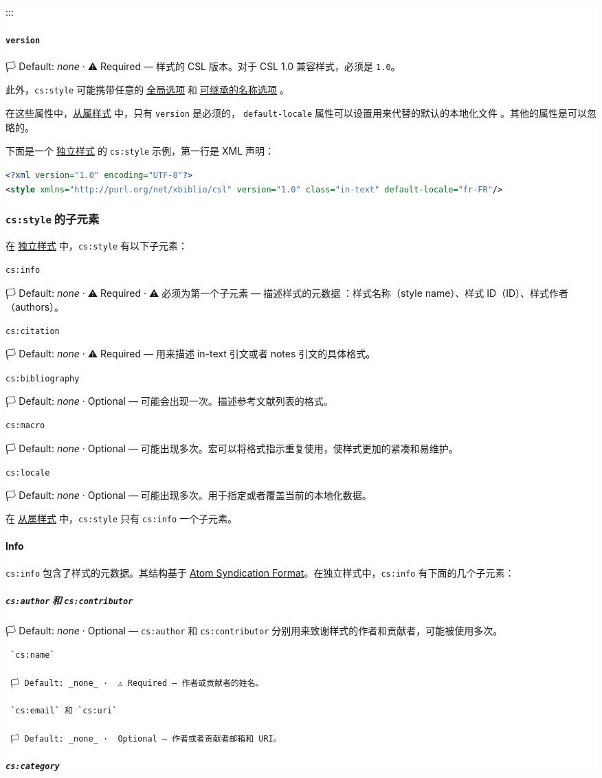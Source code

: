 :::

#### `version`

🏳️ Default: *none* · ⚠ Required — 样式的 CSL 版本。对于 CSL 1.0 兼容样式，必须是 `1.0`。

此外，`cs:style` 可能携带任意的 [全局选项](specification.md#全局选项) 和 [可继承的名称选项](specification.md#可继承的名称选项) 。

在这些属性中，[从属样式](#从属样式) 中，只有 `version` 是必须的， `default-locale` 属性可以设置用来代替的默认的本地化文件 。其他的属性是可以忽略的。

下面是一个 [独立样式](#独立样式) 的 `cs:style` 示例，第一行是 XML 声明：

```xml
<?xml version="1.0" encoding="UTF-8"?>
<style xmlns="http://purl.org/net/xbiblio/csl" version="1.0" class="in-text" default-locale="fr-FR"/>
```

### `cs:style` 的子元素

在 [独立样式](#独立样式) 中，`cs:style` 有以下子元素：

`cs:info`

🏳️ Default: *none* · ⚠ Required · ⚠ 必须为第一个子元素 — 描述样式的元数据 ：样式名称（style name）、样式 ID（ID）、样式作者（authors）。

`cs:citation`

🏳️ Default: *none* · ⚠ Required — 用来描述 in-text 引文或者 notes 引文的具体格式。

`cs:bibliography`

🏳️ Default: *none* · Optional — 可能会出现一次。描述参考文献列表的格式。

`cs:macro`

🏳️ Default: *none* · Optional — 可能出现多次。宏可以将格式指示重复使用，使样式更加的紧凑和易维护。

`cs:locale`

🏳️ Default: *none* · Optional — 可能出现多次。用于指定或者覆盖当前的本地化数据。

在 [从属样式](#从属样式) 中，`cs:style` 只有 `cs:info` 一个子元素。

#### Info

`cs:info` 包含了样式的元数据。其结构基于 [Atom Syndication Format](http://tools.ietf.org/html/rfc4287)。在独立样式中，`cs:info` 有下面的几个子元素：

##### `cs:author` 和 `cs:contributor`

🏳️ Default: *none* · Optional — `cs:author` 和 `cs:contributor` 分别用来致谢样式的作者和贡献者，可能被使用多次。

     `cs:name`

     🏳️ Default: _none_ ·  ⚠ Required — 作者或贡献者的姓名。

     `cs:email` 和 `cs:uri`

     🏳️ Default: _none_ ·  Optional — 作者或者贡献者邮箱和 URI。

##### `cs:category`

